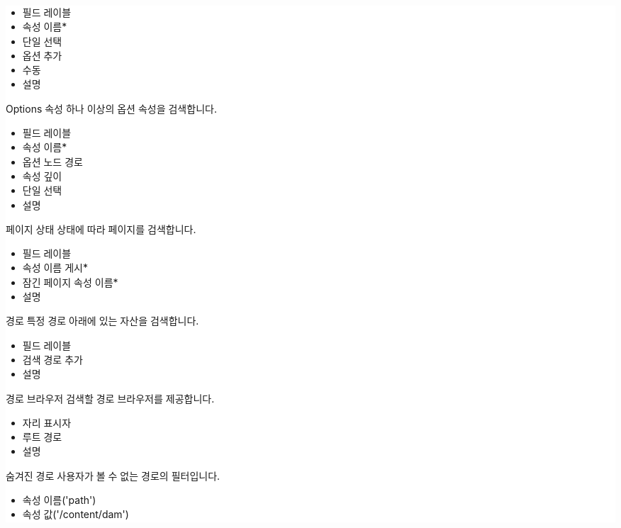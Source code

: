    <td>
    <ul>
     <li>필드 레이블</li>
     <li>속성 이름*</li>
     <li>단일 선택</li>
     <li>옵션 추가</li>
     <li>수동</li>
     <li>설명</li>
    </ul> </td>
  </tr>
  <tr>
   <td>Options 속성</td>
   <td>하나 이상의 옵션 속성을 검색합니다.</td>
   <td>
    <ul>
     <li>필드 레이블</li>
     <li>속성 이름*</li>
     <li>옵션 노드 경로</li>
     <li>속성 깊이</li>
     <li>단일 선택</li>
     <li>설명</li>
    </ul> </td>
  </tr>
  <tr>
   <td>페이지 상태</td>
   <td>상태에 따라 페이지를 검색합니다.</td>
   <td>
    <ul>
     <li>필드 레이블</li>
     <li>속성 이름 게시*</li>
     <li>잠긴 페이지 속성 이름*</li>
     <li>설명</li>
    </ul> </td>
  </tr>
  <tr>
   <td>경로</td>
   <td>특정 경로 아래에 있는 자산을 검색합니다.</td>
   <td>
    <ul>
     <li>필드 레이블</li>
     <li>검색 경로 추가</li>
     <li>설명</li>
    </ul> </td>
  </tr>
  <tr>
   <td>경로 브라우저</td>
   <td>검색할 경로 브라우저를 제공합니다.</td>
   <td>
    <ul>
     <li>자리 표시자</li>
     <li>루트 경로</li>
     <li>설명</li>
    </ul> 
   </td>
  </tr>
  <tr>
   <td>숨겨진 경로</td>
   <td>사용자가 볼 수 없는 경로의 필터입니다.</td>
   <td>
    <ul>
     <li>속성 이름('path')</li>
     <li>속성 값('/content/dam')</li>
    </ul> 
   </td>